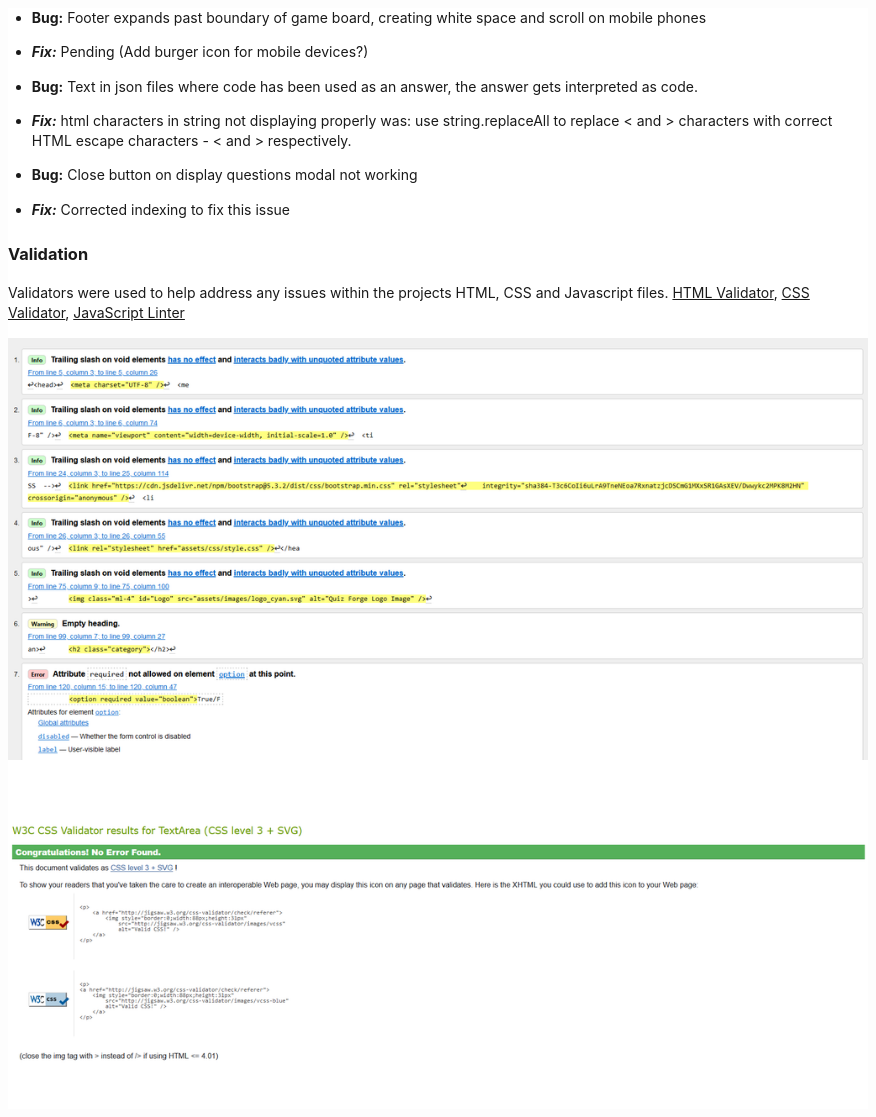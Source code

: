 - **Bug:**
Footer expands past boundary of game board, creating white space and scroll on mobile phones
- ***Fix:***
Pending (Add burger icon for mobile devices?)

- **Bug:**
Text in json files where code has been used as an answer, the answer gets interpreted as code.
- ***Fix:***
html characters in string not displaying properly was: use string.replaceAll to replace < and > characters with correct HTML escape characters - &lt; and &gt; respectively.

- **Bug:**
Close button on display questions modal not working
- ***Fix:***
Corrected indexing to fix this issue

### Validation
Validators were used to help address any issues within the projects HTML, CSS and Javascript files. [HTML Validator](https://validator.w3.org/), [CSS Validator](https://jigsaw.w3.org/css-validator/), [JavaScript Linter]()

<p align="center">
<img src="assets/readMe Images/html-validator.png" alt="HTML Validator Checks">
</p>
<br>

<p align="center">
<img src="assets/readMe Images/css-validator.png" alt="CSS Validator Checks">
</p>
<br>